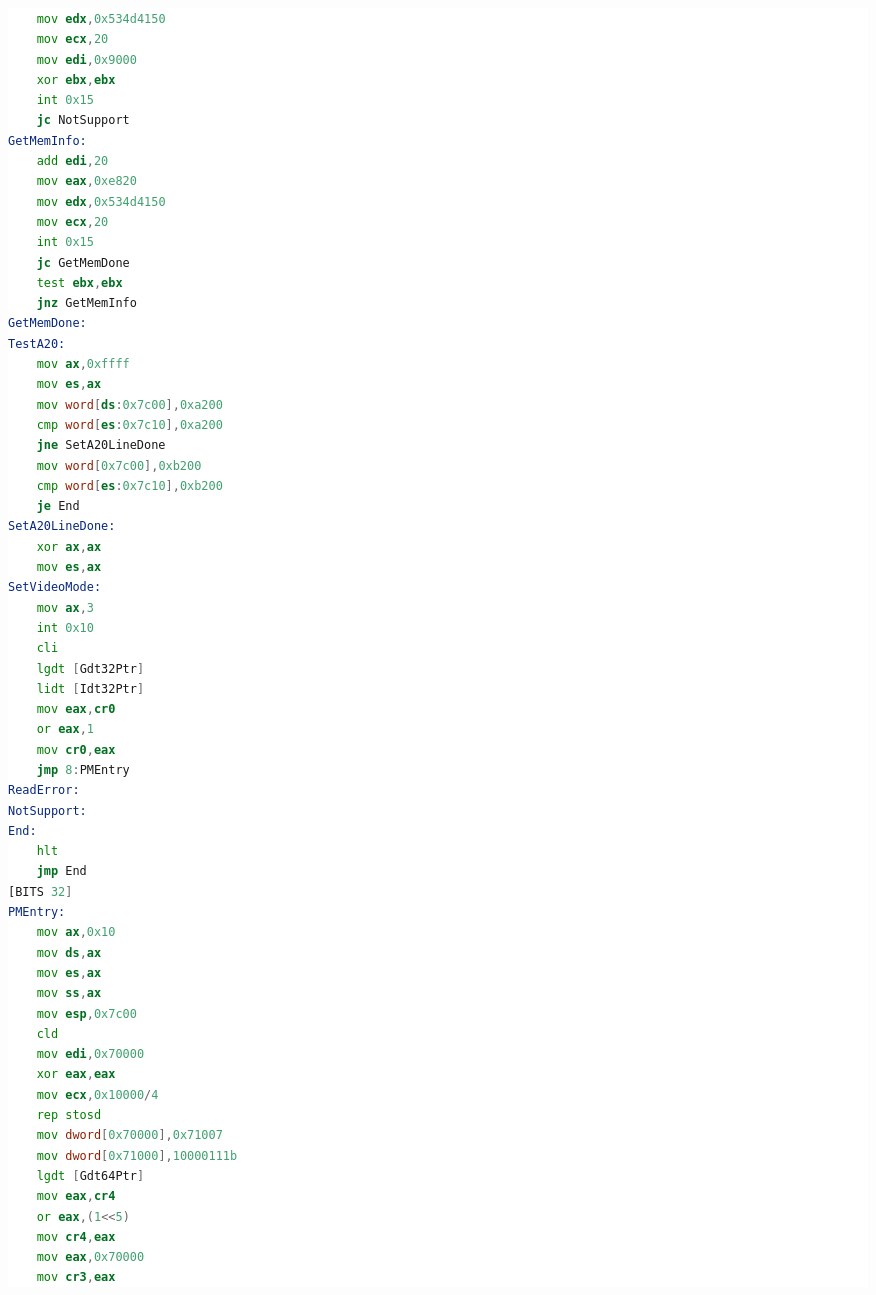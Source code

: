 ```asm
    mov edx,0x534d4150
    mov ecx,20
    mov edi,0x9000
    xor ebx,ebx
    int 0x15
    jc NotSupport
GetMemInfo:
    add edi,20
    mov eax,0xe820
    mov edx,0x534d4150
    mov ecx,20
    int 0x15
    jc GetMemDone
    test ebx,ebx
    jnz GetMemInfo
GetMemDone:
TestA20:
    mov ax,0xffff
    mov es,ax
    mov word[ds:0x7c00],0xa200
    cmp word[es:0x7c10],0xa200
    jne SetA20LineDone
    mov word[0x7c00],0xb200
    cmp word[es:0x7c10],0xb200
    je End    
SetA20LineDone:
    xor ax,ax
    mov es,ax
SetVideoMode:
    mov ax,3
    int 0x10    
    cli
    lgdt [Gdt32Ptr]
    lidt [Idt32Ptr]
    mov eax,cr0
    or eax,1
    mov cr0,eax
    jmp 8:PMEntry
ReadError:
NotSupport:
End:
    hlt
    jmp End
[BITS 32]
PMEntry:
    mov ax,0x10
    mov ds,ax
    mov es,ax
    mov ss,ax
    mov esp,0x7c00
    cld
    mov edi,0x70000
    xor eax,eax
    mov ecx,0x10000/4
    rep stosd
    mov dword[0x70000],0x71007
    mov dword[0x71000],10000111b
    lgdt [Gdt64Ptr]
    mov eax,cr4
    or eax,(1<<5)
    mov cr4,eax
    mov eax,0x70000
    mov cr3,eax
```